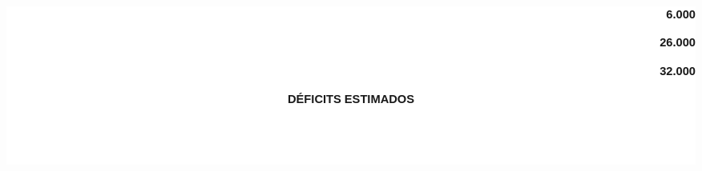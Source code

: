   <td width=76 valign=bottom style='width:2.0cm;border-top:none;border-left:
  none;border-bottom:solid windowtext .5pt;border-right:solid windowtext .5pt;
  padding:0cm 0cm 0cm 0cm;height:17.25pt'>
  <p class=MsoNormal align=right style='text-align:right'><b style='mso-bidi-font-weight:
  normal'><span style='font-size:11.0pt;mso-bidi-font-size:10.0pt;font-family:
  Arial;mso-bidi-font-family:"Times New Roman"'><span style="mso-spacerun:
  yes">          </span>6.000 </span></b><b style='mso-bidi-font-weight:normal'><span
  style='font-size:11.0pt;mso-bidi-font-size:10.0pt;font-family:Arial;
  mso-fareast-font-family:"Arial Unicode MS";mso-bidi-font-family:"Times New Roman"'><o:p></o:p></span></b></p>
  </td>
  <td width=76 valign=bottom style='width:2.0cm;border-top:none;border-left:
  none;border-bottom:solid windowtext .5pt;border-right:solid windowtext .5pt;
  padding:0cm 0cm 0cm 0cm;height:17.25pt'>
  <p class=MsoNormal align=right style='text-align:right'><b style='mso-bidi-font-weight:
  normal'><span style='font-size:11.0pt;mso-bidi-font-size:10.0pt;font-family:
  Arial;mso-bidi-font-family:"Times New Roman"'><span style="mso-spacerun:
  yes">        </span>26.000 </span></b><b style='mso-bidi-font-weight:normal'><span
  style='font-size:11.0pt;mso-bidi-font-size:10.0pt;font-family:Arial;
  mso-fareast-font-family:"Arial Unicode MS";mso-bidi-font-family:"Times New Roman"'><o:p></o:p></span></b></p>
  </td>
  <td width=95 valign=bottom style='width:70.9pt;border-top:none;border-left:
  none;border-bottom:solid windowtext .5pt;border-right:solid windowtext .5pt;
  padding:0cm 0cm 0cm 0cm;height:17.25pt'>
  <p class=MsoNormal align=right style='text-align:right'><b style='mso-bidi-font-weight:
  normal'><span style='font-size:11.0pt;mso-bidi-font-size:10.0pt;font-family:
  Arial;mso-bidi-font-family:"Times New Roman"'><span style="mso-spacerun:
  yes">        </span>32.000 </span></b><b style='mso-bidi-font-weight:normal'><span
  style='font-size:11.0pt;mso-bidi-font-size:10.0pt;font-family:Arial;
  mso-fareast-font-family:"Arial Unicode MS";mso-bidi-font-family:"Times New Roman"'><o:p></o:p></span></b></p>
  </td>
 </tr>
 <tr style='height:17.25pt'>
  <td width=388 valign=bottom style='width:291.35pt;border-top:none;border-left:
  solid windowtext 1.0pt;border-bottom:solid windowtext .5pt;border-right:solid windowtext .5pt;
  padding:0cm 0cm 0cm 0cm;height:17.25pt'>
  <p class=MsoNormal align=center style='text-align:center'><b
  style='mso-bidi-font-weight:normal'><span style='font-size:11.0pt;mso-bidi-font-size:
  10.0pt;font-family:Arial;mso-bidi-font-family:"Times New Roman"'>DÉFICITS
  ESTIMADOS</span></b><b style='mso-bidi-font-weight:normal'><span
  style='font-size:11.0pt;mso-bidi-font-size:10.0pt;font-family:Arial;
  mso-fareast-font-family:"Arial Unicode MS";mso-bidi-font-family:"Times New Roman"'><o:p></o:p></span></b></p>
  </td>
  <td width=76 valign=bottom style='width:2.0cm;border-top:none;border-left:
  none;border-bottom:solid windowtext .5pt;border-right:solid windowtext .5pt;
  padding:0cm 0cm 0cm 0cm;height:17.25pt'>
  <p class=MsoNormal align=right style='text-align:right'><span
  style='font-size:11.0pt;mso-bidi-font-size:10.0pt;font-family:Arial;
  mso-bidi-font-family:"Times New Roman"'>&nbsp;</span><span style='font-size:
  11.0pt;mso-bidi-font-size:10.0pt;font-family:Arial;mso-fareast-font-family:
  "Arial Unicode MS";mso-bidi-font-family:"Times New Roman"'><o:p></o:p></span></p>
  </td>
  <td width=76 valign=bottom style='width:2.0cm;border-top:none;border-left:
  none;border-bottom:solid windowtext .5pt;border-right:solid windowtext .5pt;
  padding:0cm 0cm 0cm 0cm;height:17.25pt'>
  <p class=MsoNormal align=right style='text-align:right'><span
  style='font-size:11.0pt;mso-bidi-font-size:10.0pt;font-family:Arial;
  mso-bidi-font-family:"Times New Roman"'>&nbsp;</span><span style='font-size:
  11.0pt;mso-bidi-font-size:10.0pt;font-family:Arial;mso-fareast-font-family:
  "Arial Unicode MS";mso-bidi-font-family:"Times New Roman"'><o:p></o:p></span></p>
  </td>